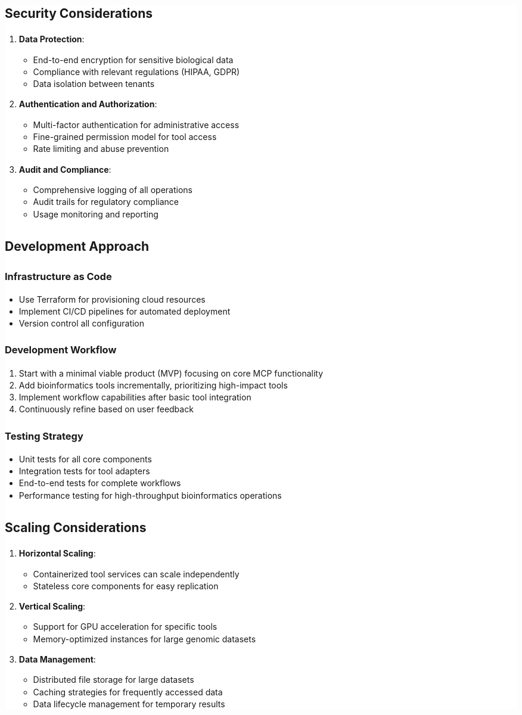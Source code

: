 ## Security Considerations

1. **Data Protection**:
   - End-to-end encryption for sensitive biological data
   - Compliance with relevant regulations (HIPAA, GDPR)
   - Data isolation between tenants

2. **Authentication and Authorization**:
   - Multi-factor authentication for administrative access
   - Fine-grained permission model for tool access
   - Rate limiting and abuse prevention

3. **Audit and Compliance**:
   - Comprehensive logging of all operations
   - Audit trails for regulatory compliance
   - Usage monitoring and reporting

## Development Approach

### Infrastructure as Code

- Use Terraform for provisioning cloud resources
- Implement CI/CD pipelines for automated deployment
- Version control all configuration

### Development Workflow

1. Start with a minimal viable product (MVP) focusing on core MCP functionality
2. Add bioinformatics tools incrementally, prioritizing high-impact tools
3. Implement workflow capabilities after basic tool integration
4. Continuously refine based on user feedback

### Testing Strategy

- Unit tests for all core components
- Integration tests for tool adapters
- End-to-end tests for complete workflows
- Performance testing for high-throughput bioinformatics operations

## Scaling Considerations

1. **Horizontal Scaling**:
   - Containerized tool services can scale independently
   - Stateless core components for easy replication

2. **Vertical Scaling**:
   - Support for GPU acceleration for specific tools
   - Memory-optimized instances for large genomic datasets

3. **Data Management**:
   - Distributed file storage for large datasets
   - Caching strategies for frequently accessed data
   - Data lifecycle management for temporary results
